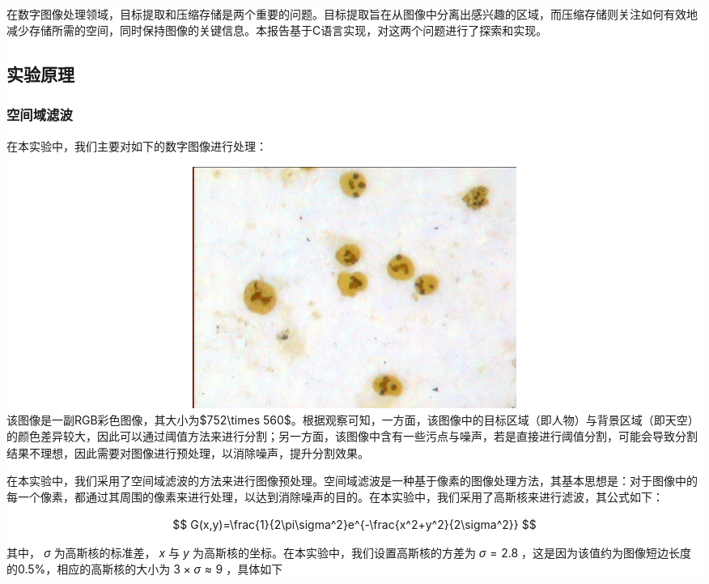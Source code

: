 在数字图像处理领域，目标提取和压缩存储是两个重要的问题。目标提取旨在从图像中分离出感兴趣的区域，而压缩存储则关注如何有效地减少存储所需的空间，同时保持图像的关键信息。本报告基于C语言实现，对这两个问题进行了探索和实现。

## 实验原理

### 空间域滤波

在本实验中，我们主要对如下的数字图像进行处理：

<div align="center">
    <img src="md_files/002.png" style="width: 400px;">
</div>
该图像是一副RGB彩色图像，其大小为$752\times 560$。根据观察可知，一方面，该图像中的目标区域（即人物）与背景区域（即天空）的颜色差异较大，因此可以通过阈值方法来进行分割；另一方面，该图像中含有一些污点与噪声，若是直接进行阈值分割，可能会导致分割结果不理想，因此需要对图像进行预处理，以消除噪声，提升分割效果。

在本实验中，我们采用了空间域滤波的方法来进行图像预处理。空间域滤波是一种基于像素的图像处理方法，其基本思想是：对于图像中的每一个像素，都通过其周围的像素来进行处理，以达到消除噪声的目的。在本实验中，我们采用了高斯核来进行滤波，其公式如下：

$$
G(x,y)=\frac{1}{2\pi\sigma^2}e^{-\frac{x^2+y^2}{2\sigma^2}}
$$

其中， $\sigma$ 为高斯核的标准差， $x$ 与 $y$ 为高斯核的坐标。在本实验中，我们设置高斯核的方差为 $\sigma=2.8$ ，这是因为该值约为图像短边长度的0.5%，相应的高斯核的大小为 $3\times \sigma \approx 9$ ，具体如下
